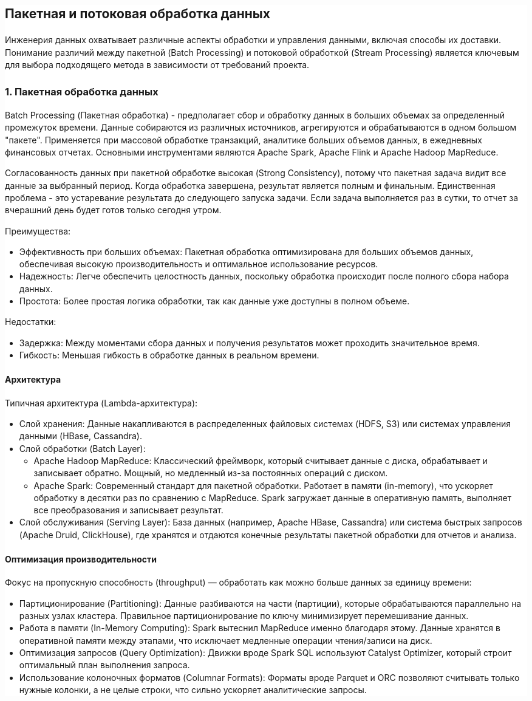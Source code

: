 <h2>Пакетная и потоковая обработка данных</h2>

Инженерия данных охватывает различные аспекты обработки и управления данными, включая способы их доставки. Понимание различий между пакетной (Batch Processing) и потоковой обработкой (Stream Processing) является ключевым для выбора подходящего метода в зависимости от требований проекта.

<h3>1. Пакетная обработка данных</h3>

Batch Processing (Пакетная обработка) - предполагает сбор и обработку данных в больших объемах за определенный промежуток времени. Данные собираются из различных источников, агрегируются и обрабатываются в одном большом "пакете". Применяется при массовой обработке транзакций, аналитике больших объемов данных, в ежедневных финансовых отчетах. Основными инструментами являются Apache Spark, Apache Flink и Apache Hadoop MapReduce.

Согласованность данных при пакетной обработке высокая (Strong Consistency), потому что пакетная задача видит все данные за выбранный период. Когда обработка завершена, результат является полным и финальным. Единственная проблема - это устаревание результата до следующего запуска задачи. Если задача выполняется раз в сутки, то отчет за вчерашний день будет готов только сегодня утром.

Преимущества:
- Эффективность при больших объемах: Пакетная обработка оптимизирована для больших объемов данных, обеспечивая высокую производительность и оптимальное использование ресурсов.
- Надежность: Легче обеспечить целостность данных, поскольку обработка происходит после полного сбора набора данных.
- Простота: Более простая логика обработки, так как данные уже доступны в полном объеме.

Недостатки:
- Задержка: Между моментами сбора данных и получения результатов может проходить значительное время.
- Гибкость: Меньшая гибкость в обработке данных в реальном времени.

<h4>Архитектура</h4>

Типичная архитектура (Lambda-архитектура):
- Слой хранения: Данные накапливаются в распределенных файловых системах (HDFS, S3) или системах управления данными (HBase, Cassandra).
- Слой обработки (Batch Layer):
  - Apache Hadoop MapReduce: Классический фреймворк, который считывает данные с диска, обрабатывает и записывает обратно. Мощный, но медленный из-за постоянных операций с диском.
  - Apache Spark: Современный стандарт для пакетной обработки. Работает в памяти (in-memory), что ускоряет обработку в десятки раз по сравнению с MapReduce. Spark загружает данные в оперативную память, выполняет все преобразования и записывает результат.
- Слой обслуживания (Serving Layer): База данных (например, Apache HBase, Cassandra) или система быстрых запросов (Apache Druid, ClickHouse), где хранятся и отдаются конечные результаты пакетной обработки для отчетов и анализа.

<h4>Оптимизация производительности</h4>

Фокус на пропускную способность (throughput) — обработать как можно больше данных за единицу времени:
- Партиционирование (Partitioning): Данные разбиваются на части (партиции), которые обрабатываются параллельно на разных узлах кластера. Правильное партиционирование по ключу минимизирует перемешивание данных.
- Работа в памяти (In-Memory Computing): Spark вытеснил MapReduce именно благодаря этому. Данные хранятся в оперативной памяти между этапами, что исключает медленные операции чтения/записи на диск.
- Оптимизация запросов (Query Optimization): Движки вроде Spark SQL используют Catalyst Optimizer, который строит оптимальный план выполнения запроса.
- Использование колоночных форматов (Columnar Formats): Форматы вроде Parquet и ORC позволяют считывать только нужные колонки, а не целые строки, что сильно ускоряет аналитические запросы.
